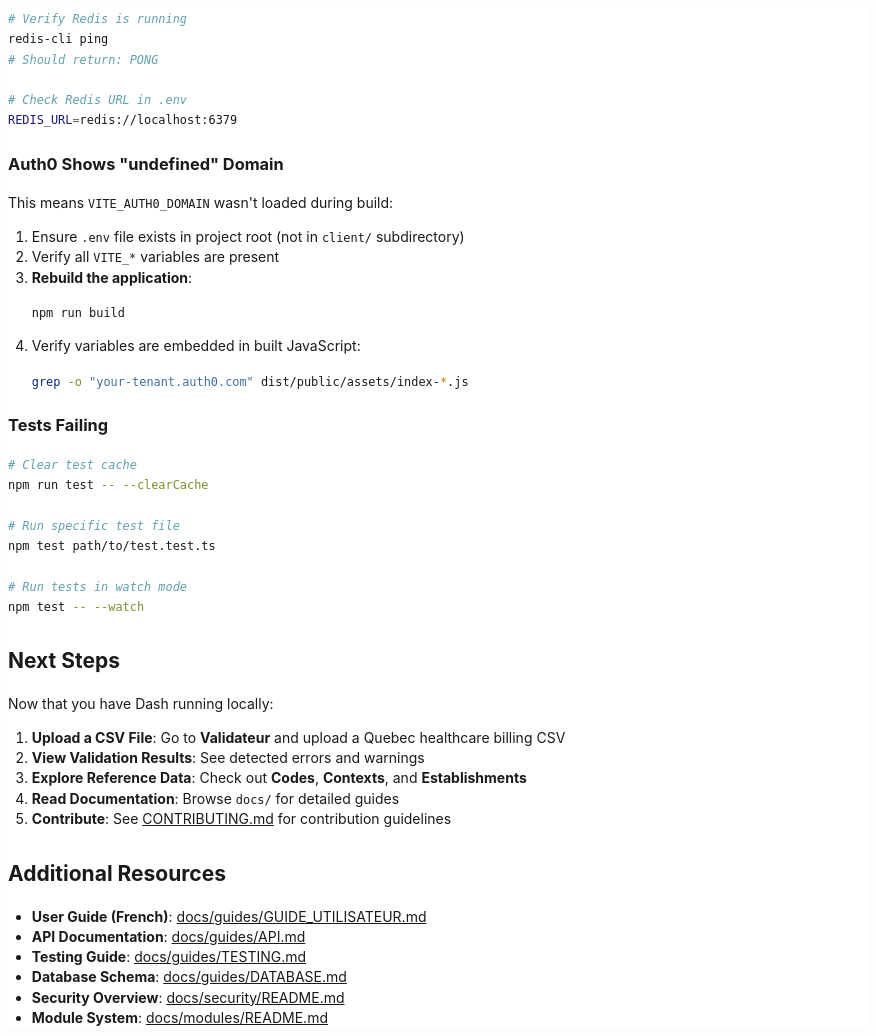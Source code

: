 ```bash
# Verify Redis is running
redis-cli ping
# Should return: PONG

# Check Redis URL in .env
REDIS_URL=redis://localhost:6379
```

### Auth0 Shows "undefined" Domain

This means `VITE_AUTH0_DOMAIN` wasn't loaded during build:

1. Ensure `.env` file exists in project root (not in `client/` subdirectory)
2. Verify all `VITE_*` variables are present
3. **Rebuild the application**:
   ```bash
   npm run build
   ```
4. Verify variables are embedded in built JavaScript:
   ```bash
   grep -o "your-tenant.auth0.com" dist/public/assets/index-*.js
   ```

### Tests Failing

```bash
# Clear test cache
npm run test -- --clearCache

# Run specific test file
npm test path/to/test.test.ts

# Run tests in watch mode
npm test -- --watch
```

## Next Steps

Now that you have Dash running locally:

1. **Upload a CSV File**: Go to **Validateur** and upload a Quebec healthcare billing CSV
2. **View Validation Results**: See detected errors and warnings
3. **Explore Reference Data**: Check out **Codes**, **Contexts**, and **Establishments**
4. **Read Documentation**: Browse `docs/` for detailed guides
5. **Contribute**: See [CONTRIBUTING.md](../../CONTRIBUTING.md) for contribution guidelines

## Additional Resources

- **User Guide (French)**: [docs/guides/GUIDE_UTILISATEUR.md](../guides/GUIDE_UTILISATEUR.md)
- **API Documentation**: [docs/guides/API.md](../guides/API.md)
- **Testing Guide**: [docs/guides/TESTING.md](../guides/TESTING.md)
- **Database Schema**: [docs/guides/DATABASE.md](../guides/DATABASE.md)
- **Security Overview**: [docs/security/README.md](../security/README.md)
- **Module System**: [docs/modules/README.md](../modules/README.md)
